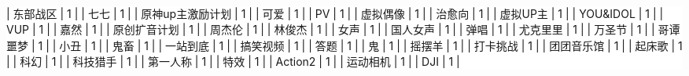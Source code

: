 | 东部战区 | 1 |
| 七七 | 1 |
| 原神up主激励计划 | 1 |
| 可爱 | 1 |
| PV | 1 |
| 虚拟偶像 | 1 |
| 治愈向 | 1 |
| 虚拟UP主 | 1 |
| YOU&IDOL | 1 |
| VUP | 1 |
| 嘉然 | 1 |
| 原创扩音计划 | 1 |
| 周杰伦 | 1 |
| 林俊杰 | 1 |
| 女声 | 1 |
| 国人女声 | 1 |
| 弹唱 | 1 |
| 尤克里里 | 1 |
| 万圣节 | 1 |
| 哥谭噩梦 | 1 |
| 小丑 | 1 |
| 鬼畜 | 1 |
| 一站到底 | 1 |
| 搞笑视频 | 1 |
| 答题 | 1 |
| 鬼 | 1 |
| 摇摆羊 | 1 |
| 打卡挑战 | 1 |
| 团团音乐馆 | 1 |
| 起床歌 | 1 |
| 科幻 | 1 |
| 科技猎手 | 1 |
| 第一人称 | 1 |
| 特效 | 1 |
| Action2 | 1 |
| 运动相机 | 1 |
| DJI | 1 |